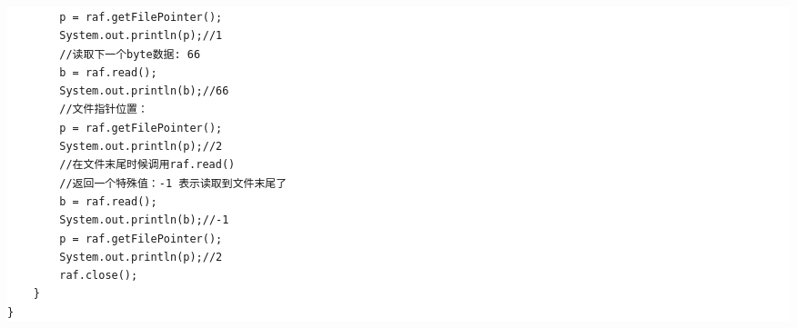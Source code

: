 			p = raf.getFilePointer();
			System.out.println(p);//1
			//读取下一个byte数据: 66
			b = raf.read(); 
			System.out.println(b);//66
			//文件指针位置：
			p = raf.getFilePointer();
			System.out.println(p);//2
			//在文件末尾时候调用raf.read()
			//返回一个特殊值：-1 表示读取到文件末尾了
			b = raf.read();
			System.out.println(b);//-1
			p = raf.getFilePointer();
			System.out.println(p);//2
			raf.close();
		}
	}






